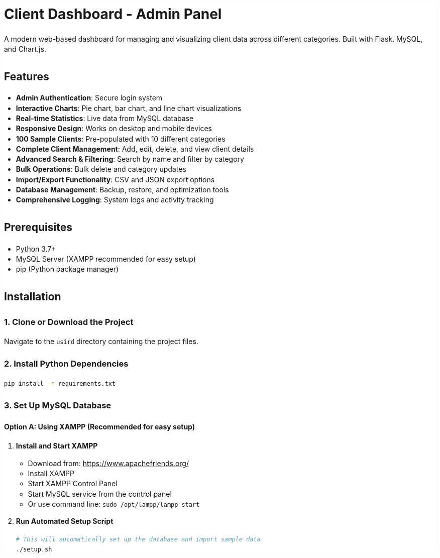 # Client Dashboard - Admin Panel

A modern web-based dashboard for managing and visualizing client data across different categories. Built with Flask, MySQL, and Chart.js.

## Features

- **Admin Authentication**: Secure login system
- **Interactive Charts**: Pie chart, bar chart, and line chart visualizations
- **Real-time Statistics**: Live data from MySQL database
- **Responsive Design**: Works on desktop and mobile devices
- **100 Sample Clients**: Pre-populated with 10 different categories
- **Complete Client Management**: Add, edit, delete, and view client details
- **Advanced Search & Filtering**: Search by name and filter by category
- **Bulk Operations**: Bulk delete and category updates
- **Import/Export Functionality**: CSV and JSON export options
- **Database Management**: Backup, restore, and optimization tools
- **Comprehensive Logging**: System logs and activity tracking

## Prerequisites

- Python 3.7+
- MySQL Server (XAMPP recommended for easy setup)
- pip (Python package manager)

## Installation

### 1. Clone or Download the Project

Navigate to the `usird` directory containing the project files.

### 2. Install Python Dependencies

```bash
pip install -r requirements.txt
```

### 3. Set Up MySQL Database

#### Option A: Using XAMPP (Recommended for easy setup)

1. **Install and Start XAMPP**
   - Download from: https://www.apachefriends.org/
   - Install XAMPP
   - Start XAMPP Control Panel
   - Start MySQL service from the control panel
   - Or use command line: `sudo /opt/lampp/lampp start`

2. **Run Automated Setup Script**
   ```bash
   # This will automatically set up the database and import sample data
   ./setup.sh
   ```
